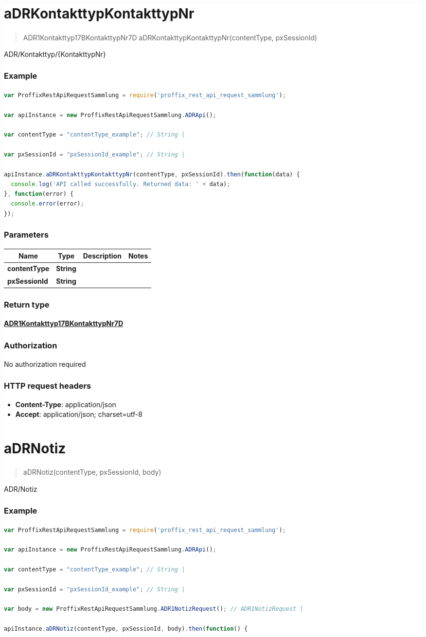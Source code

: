 <a name="aDRKontakttypKontakttypNr"></a>
# **aDRKontakttypKontakttypNr**
> ADR1Kontakttyp17BKontakttypNr7D aDRKontakttypKontakttypNr(contentType, pxSessionId)

ADR/Kontakttyp/{KontakttypNr}

### Example
```javascript
var ProffixRestApiRequestSammlung = require('proffix_rest_api_request_sammlung');

var apiInstance = new ProffixRestApiRequestSammlung.ADRApi();

var contentType = "contentType_example"; // String | 

var pxSessionId = "pxSessionId_example"; // String | 

apiInstance.aDRKontakttypKontakttypNr(contentType, pxSessionId).then(function(data) {
  console.log('API called successfully. Returned data: ' + data);
}, function(error) {
  console.error(error);
});

```

### Parameters

Name | Type | Description  | Notes
------------- | ------------- | ------------- | -------------
 **contentType** | **String**|  | 
 **pxSessionId** | **String**|  | 

### Return type

[**ADR1Kontakttyp17BKontakttypNr7D**](ADR1Kontakttyp17BKontakttypNr7D.md)

### Authorization

No authorization required

### HTTP request headers

 - **Content-Type**: application/json
 - **Accept**: application/json; charset=utf-8

<a name="aDRNotiz"></a>
# **aDRNotiz**
> aDRNotiz(contentType, pxSessionId, body)

ADR/Notiz

### Example
```javascript
var ProffixRestApiRequestSammlung = require('proffix_rest_api_request_sammlung');

var apiInstance = new ProffixRestApiRequestSammlung.ADRApi();

var contentType = "contentType_example"; // String | 

var pxSessionId = "pxSessionId_example"; // String | 

var body = new ProffixRestApiRequestSammlung.ADR1NotizRequest(); // ADR1NotizRequest | 

apiInstance.aDRNotiz(contentType, pxSessionId, body).then(function() {
```